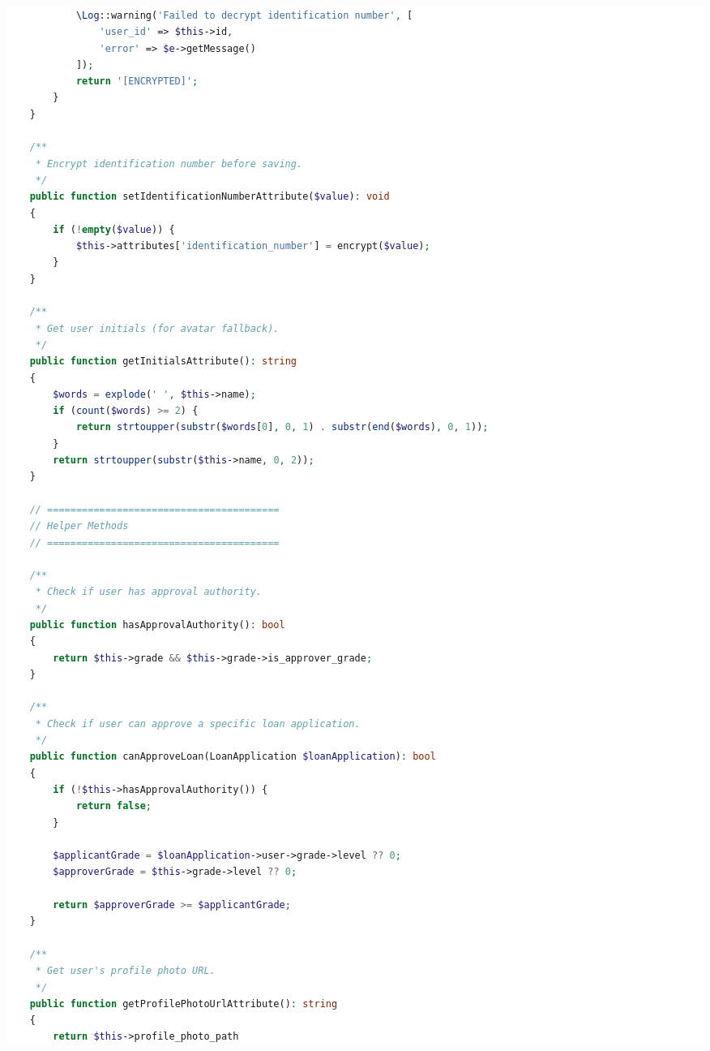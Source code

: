 ```php
            \Log::warning('Failed to decrypt identification number', [
                'user_id' => $this->id,
                'error' => $e->getMessage()
            ]);
            return '[ENCRYPTED]';
        }
    }

    /**
     * Encrypt identification number before saving.
     */
    public function setIdentificationNumberAttribute($value): void
    {
        if (!empty($value)) {
            $this->attributes['identification_number'] = encrypt($value);
        }
    }

    /**
     * Get user initials (for avatar fallback).
     */
    public function getInitialsAttribute(): string
    {
        $words = explode(' ', $this->name);
        if (count($words) >= 2) {
            return strtoupper(substr($words[0], 0, 1) . substr(end($words), 0, 1));
        }
        return strtoupper(substr($this->name, 0, 2));
    }

    // ========================================
    // Helper Methods
    // ========================================

    /**
     * Check if user has approval authority.
     */
    public function hasApprovalAuthority(): bool
    {
        return $this->grade && $this->grade->is_approver_grade;
    }

    /**
     * Check if user can approve a specific loan application.
     */
    public function canApproveLoan(LoanApplication $loanApplication): bool
    {
        if (!$this->hasApprovalAuthority()) {
            return false;
        }

        $applicantGrade = $loanApplication->user->grade->level ?? 0;
        $approverGrade = $this->grade->level ?? 0;

        return $approverGrade >= $applicantGrade;
    }

    /**
     * Get user's profile photo URL.
     */
    public function getProfilePhotoUrlAttribute(): string
    {
        return $this->profile_photo_path
```